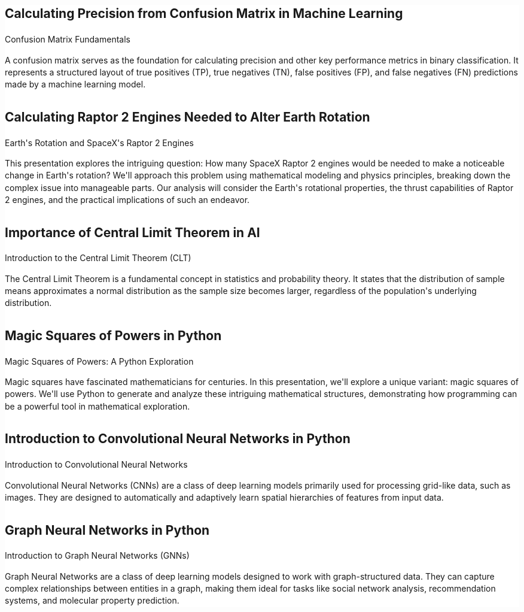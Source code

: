 ## Calculating Precision from Confusion Matrix in Machine Learning

Confusion Matrix Fundamentals

A confusion matrix serves as the foundation for calculating precision and other key performance metrics in binary classification. It represents a structured layout of true positives (TP), true negatives (TN), false positives (FP), and false negatives (FN) predictions made by a machine learning model.

## Calculating Raptor 2 Engines Needed to Alter Earth Rotation

Earth's Rotation and SpaceX's Raptor 2 Engines

This presentation explores the intriguing question: How many SpaceX Raptor 2 engines would be needed to make a noticeable change in Earth's rotation? We'll approach this problem using mathematical modeling and physics principles, breaking down the complex issue into manageable parts. Our analysis will consider the Earth's rotational properties, the thrust capabilities of Raptor 2 engines, and the practical implications of such an endeavor.

## Importance of Central Limit Theorem in AI

Introduction to the Central Limit Theorem (CLT)

The Central Limit Theorem is a fundamental concept in statistics and probability theory. It states that the distribution of sample means approximates a normal distribution as the sample size becomes larger, regardless of the population's underlying distribution.

## Magic Squares of Powers in Python

Magic Squares of Powers: A Python Exploration

Magic squares have fascinated mathematicians for centuries. In this presentation, we'll explore a unique variant: magic squares of powers. We'll use Python to generate and analyze these intriguing mathematical structures, demonstrating how programming can be a powerful tool in mathematical exploration.

## Introduction to Convolutional Neural Networks in Python

Introduction to Convolutional Neural Networks

Convolutional Neural Networks (CNNs) are a class of deep learning models primarily used for processing grid-like data, such as images. They are designed to automatically and adaptively learn spatial hierarchies of features from input data.

## Graph Neural Networks in Python

Introduction to Graph Neural Networks (GNNs)

Graph Neural Networks are a class of deep learning models designed to work with graph-structured data. They can capture complex relationships between entities in a graph, making them ideal for tasks like social network analysis, recommendation systems, and molecular property prediction.
